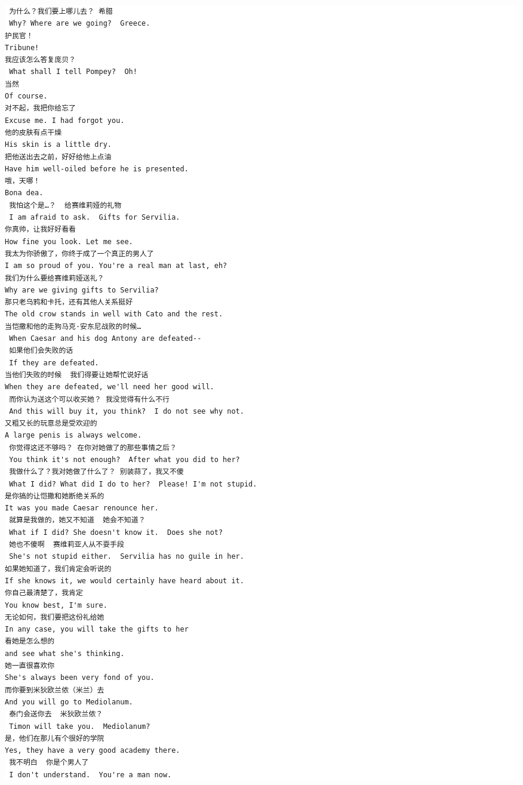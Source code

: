 	 为什么？我们要上哪儿去？ 希腊
	 Why? Where are we going?  Greece.
	护民官！
	Tribune!
	我应该怎么答复庞贝？
	 What shall I tell Pompey?  Oh!
	当然
	Of course.
	对不起，我把你给忘了
	Excuse me. I had forgot you.
	他的皮肤有点干燥
	His skin is a little dry.
	把他送出去之前，好好给他上点油
	Have him well-oiled before he is presented.
	哦，天哪！
	Bona dea.
	 我怕这个是…？  给赛维莉娅的礼物
	 I am afraid to ask.  Gifts for Servilia.
	你真帅，让我好好看看
	How fine you look. Let me see.
	我太为你骄傲了，你终于成了一个真正的男人了
	I am so proud of you. You're a real man at last, eh?
	我们为什么要给赛维莉娅送礼？
	Why are we giving gifts to Servilia?
	那只老乌鸦和卡托，还有其他人关系挺好
	The old crow stands in well with Cato and the rest.
	当恺撒和他的走狗马克·安东尼战败的时候…
	 When Caesar and his dog Antony are defeated--
	 如果他们会失败的话
	 If they are defeated.
	当他们失败的时候  我们得要让她帮忙说好话
	When they are defeated, we'll need her good will.
	 而你认为送这个可以收买她？ 我没觉得有什么不行
	 And this will buy it, you think?  I do not see why not.
	又粗又长的玩意总是受欢迎的
	A large penis is always welcome.
	 你觉得这还不够吗？ 在你对她做了的那些事情之后？
	 You think it's not enough?  After what you did to her?
	 我做什么了？我对她做了什么了？ 别装蒜了，我又不傻
	 What I did? What did I do to her?  Please! I'm not stupid.
	是你搞的让恺撒和她断绝关系的
	It was you made Caesar renounce her.
	 就算是我做的，她又不知道  她会不知道？
	 What if I did? She doesn't know it.  Does she not?
	 她也不傻啊  赛维莉亚人从不耍手段
	 She's not stupid either.  Servilia has no guile in her.
	如果她知道了，我们肯定会听说的
	If she knows it, we would certainly have heard about it.
	你自己最清楚了，我肯定
	You know best, I'm sure.
	无论如何，我们要把这份礼给她
	In any case, you will take the gifts to her
	看她是怎么想的
	and see what she's thinking.
	她一直很喜欢你
	She's always been very fond of you.
	而你要到米狄欧兰侬（米兰）去
	And you will go to Mediolanum.
	 泰门会送你去  米狄欧兰侬？
	 Timon will take you.  Mediolanum?
	是，他们在那儿有个很好的学院
	Yes, they have a very good academy there.
	 我不明白  你是个男人了
	 I don't understand.  You're a man now.
